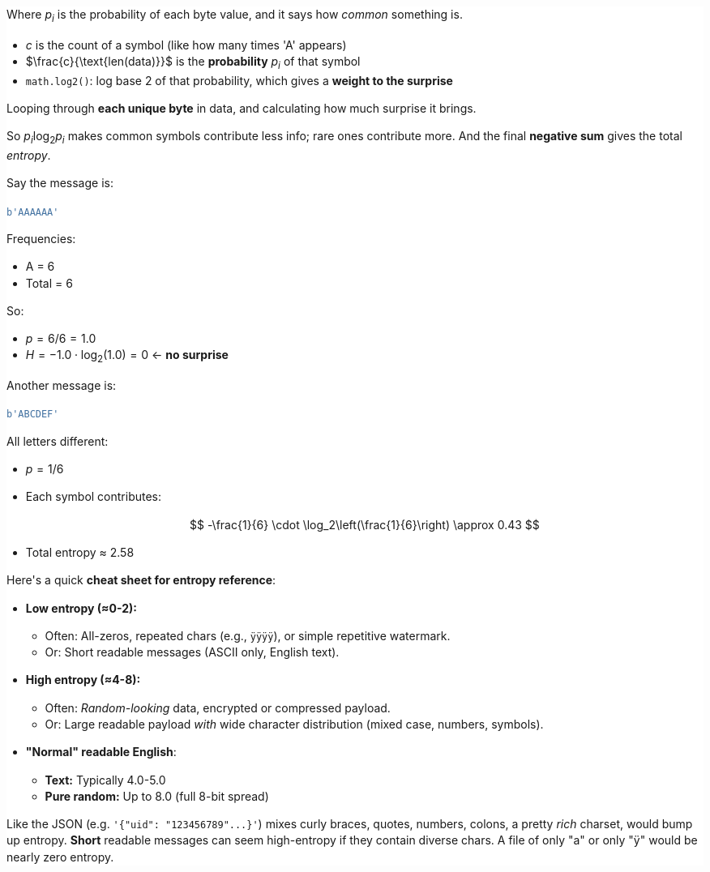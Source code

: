 Where $p_i$ is the probability of each byte value, and it says how *common* something is.

* $c$ is the count of a symbol (like how many times 'A' appears)
* $\frac{c}{\text{len(data)}}$ is the **probability** $p_i$ of that symbol
* `math.log2()`: log base 2 of that probability, which gives a **weight to the surprise**

Looping through **each unique byte** in data, and calculating how much surprise it brings.

So $p_i \log_2 p_i$ makes common symbols contribute less info; rare ones contribute more. And the final **negative sum** gives the total *entropy*.

Say the message is:

```python
b'AAAAAA'
```

Frequencies:

* A = 6
* Total = 6

So:

* $p = 6/6 = 1.0$
* $H = -1.0 \cdot \log_2(1.0) = 0$ ← **no surprise**

Another message is:

```python
b'ABCDEF'
```

All letters different:

* $p = 1/6$
* Each symbol contributes:

  $$
  -\frac{1}{6} \cdot \log_2\left(\frac{1}{6}\right) \approx 0.43
  $$
* Total entropy ≈ 2.58

Here's a quick **cheat sheet for entropy reference**:

* **Low entropy (≈0-2):**

  * Often: All-zeros, repeated chars (e.g., `ÿÿÿÿ`), or simple repetitive watermark.
  * Or: Short readable messages (ASCII only, English text).

* **High entropy (≈4-8):**

  * Often: *Random-looking* data, encrypted or compressed payload.
  * Or: Large readable payload *with* wide character distribution (mixed case, numbers, symbols).

* **"Normal" readable English**:

  * **Text:** Typically 4.0-5.0
  * **Pure random:** Up to 8.0 (full 8-bit spread)

Like the JSON (e.g. `'{"uid": "123456789"...}'`) mixes curly braces, quotes, numbers, colons, a pretty *rich* charset, would bump up entropy. **Short** readable messages can seem high-entropy if they contain diverse chars. A file of only "a" or only "ÿ" would be nearly zero entropy.
